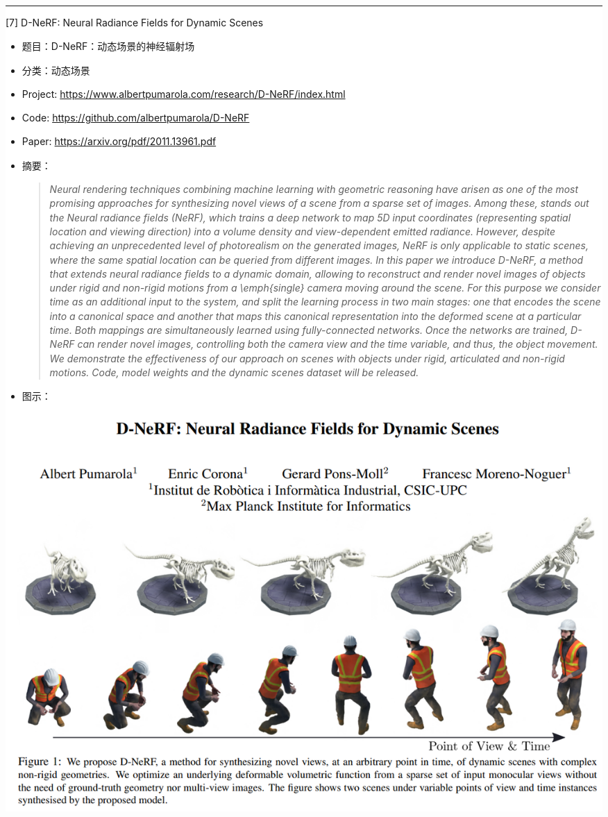 





---

[7] D-NeRF: Neural Radiance Fields for Dynamic Scenes

- 题目：D-NeRF：动态场景的神经辐射场

- 分类：动态场景

- Project: https://www.albertpumarola.com/research/D-NeRF/index.html

- Code: https://github.com/albertpumarola/D-NeRF

- Paper: https://arxiv.org/pdf/2011.13961.pdf

- 摘要：

  > *Neural rendering techniques combining machine learning with geometric reasoning have arisen as one of the most promising approaches for synthesizing novel views of a scene from a sparse set of images. Among these, stands out the Neural radiance fields (NeRF), which trains a deep network to map 5D input coordinates (representing spatial location and viewing direction) into a volume density and view-dependent emitted radiance. However, despite achieving an unprecedented level of photorealism on the generated images, NeRF is only applicable to static scenes, where the same spatial location can be queried from different images. In this paper we introduce D-NeRF, a method that extends neural radiance fields to a dynamic domain, allowing to reconstruct and render novel images of objects under rigid and non-rigid motions from a \emph{single} camera moving around the scene. For this purpose we consider time as an additional input to the system, and split the learning process in two main stages: one that encodes the scene into a canonical space and another that maps this canonical representation into the deformed scene at a particular time. Both mappings are simultaneously learned using fully-connected networks. Once the networks are trained, D-NeRF can render novel images, controlling both the camera view and the time variable, and thus, the object movement. We demonstrate the effectiveness of our approach on scenes with objects under rigid, articulated and non-rigid motions. Code, model weights and the dynamic scenes dataset will be released.*

- 图示：

![image-20230410152833989](NeRFs-CVPR2021.assets/image-20230410152833989.png)